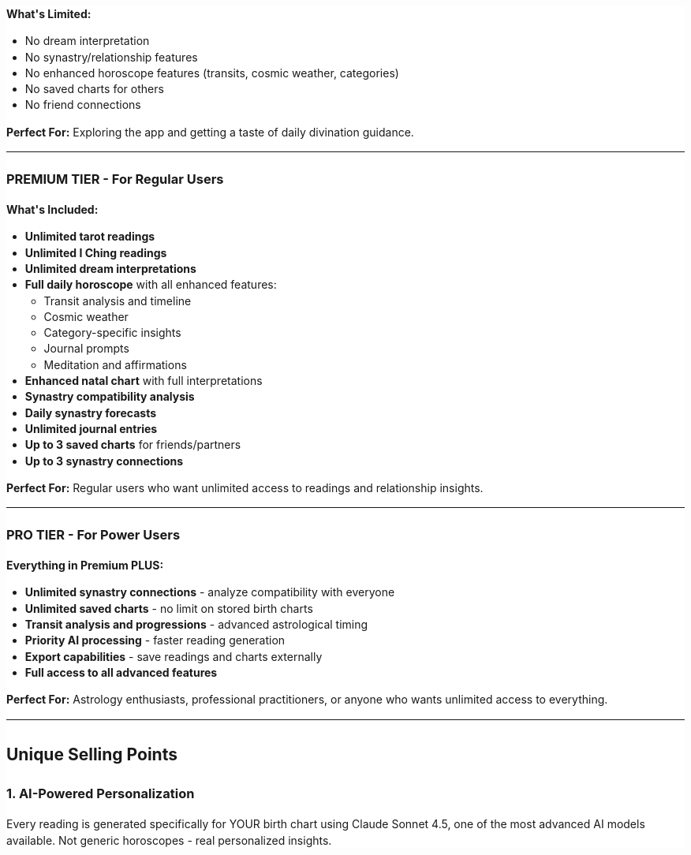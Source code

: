 **What's Limited:**
- No dream interpretation
- No synastry/relationship features
- No enhanced horoscope features (transits, cosmic weather, categories)
- No saved charts for others
- No friend connections

**Perfect For:** Exploring the app and getting a taste of daily divination guidance.

---

### PREMIUM TIER - For Regular Users
**What's Included:**
- **Unlimited tarot readings**
- **Unlimited I Ching readings**
- **Unlimited dream interpretations**
- **Full daily horoscope** with all enhanced features:
  - Transit analysis and timeline
  - Cosmic weather
  - Category-specific insights
  - Journal prompts
  - Meditation and affirmations
- **Enhanced natal chart** with full interpretations
- **Synastry compatibility analysis**
- **Daily synastry forecasts**
- **Unlimited journal entries**
- **Up to 3 saved charts** for friends/partners
- **Up to 3 synastry connections**

**Perfect For:** Regular users who want unlimited access to readings and relationship insights.

---

### PRO TIER - For Power Users
**Everything in Premium PLUS:**
- **Unlimited synastry connections** - analyze compatibility with everyone
- **Unlimited saved charts** - no limit on stored birth charts
- **Transit analysis and progressions** - advanced astrological timing
- **Priority AI processing** - faster reading generation
- **Export capabilities** - save readings and charts externally
- **Full access to all advanced features**

**Perfect For:** Astrology enthusiasts, professional practitioners, or anyone who wants unlimited access to everything.

---

## Unique Selling Points

### 1. AI-Powered Personalization
Every reading is generated specifically for YOUR birth chart using Claude Sonnet 4.5, one of the most advanced AI models available. Not generic horoscopes - real personalized insights.
